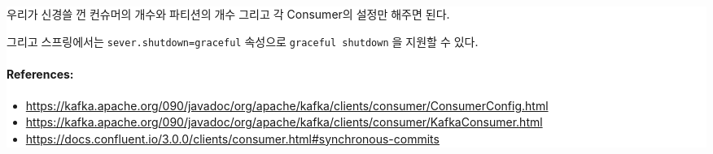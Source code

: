우리가 신경쓸 껀 컨슈머의 개수와 파티션의 개수 그리고 각 Consumer의 설정만 해주면 된다. 

그리고 스프링에서는 `sever.shutdown=graceful` 속성으로 `graceful shutdown` 을 지원할 수 있다.
  

#### References: 
- https://kafka.apache.org/090/javadoc/org/apache/kafka/clients/consumer/ConsumerConfig.html
- https://kafka.apache.org/090/javadoc/org/apache/kafka/clients/consumer/KafkaConsumer.html
- https://docs.confluent.io/3.0.0/clients/consumer.html#synchronous-commits
